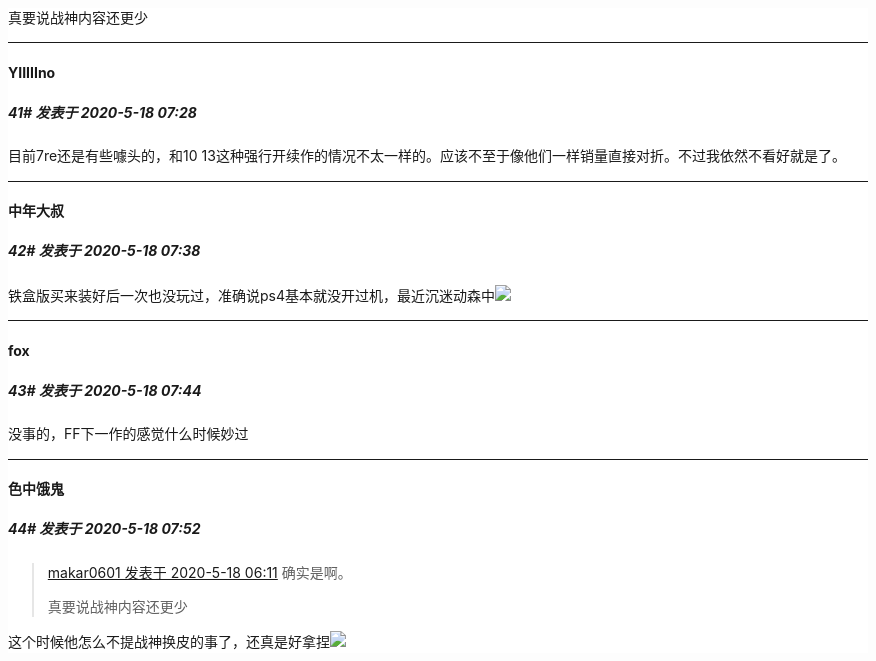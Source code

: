 真要说战神内容还更少







-----

####  YIIIIIno  
##### 41#       发表于 2020-5-18 07:28




目前7re还是有些噱头的，和10 13这种强行开续作的情况不太一样的。应该不至于像他们一样销量直接对折。不过我依然不看好就是了。







-----

####  中年大叔  
##### 42#       发表于 2020-5-18 07:38




铁盒版买来装好后一次也没玩过，准确说ps4基本就没开过机，最近沉迷动森中<img src="https://static.saraba1st.com/image/smiley/face2017/009.gif" referrerpolicy="no-referrer">







-----

####  fox  
##### 43#       发表于 2020-5-18 07:44




没事的，FF下一作的感觉什么时候妙过







-----

####  色中饿鬼  
##### 44#       发表于 2020-5-18 07:52



<blockquote><a href="httphttps://bbs.saraba1st.com/2b/forum.php?mod=redirect&amp;goto=findpost&amp;pid=47459144&amp;ptid=1935791" target="_blank">makar0601 发表于 2020-5-18 06:11</a>
确实是啊。

真要说战神内容还更少</blockquote>
这个时候他怎么不提战神换皮的事了，还真是好拿捏<img src="https://static.saraba1st.com/image/smiley/face2017/049.png" referrerpolicy="no-referrer">
